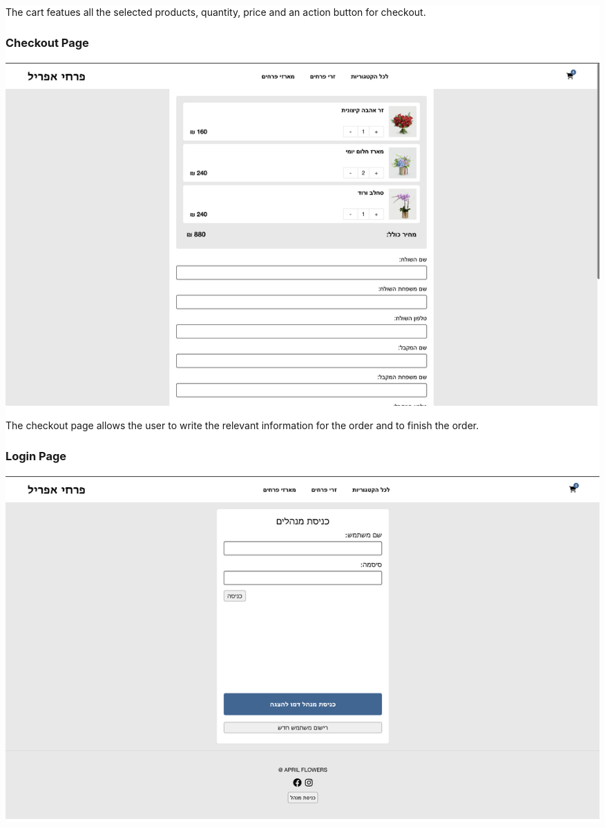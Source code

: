 The cart featues all the selected products, quantity, price and an action button for checkout.

### Checkout Page
![Checkout](screenshots/checkout.png)

The checkout page allows the user to write the relevant information for the order and to finish the order.

### Login Page
![Login](screenshots/login.png)
